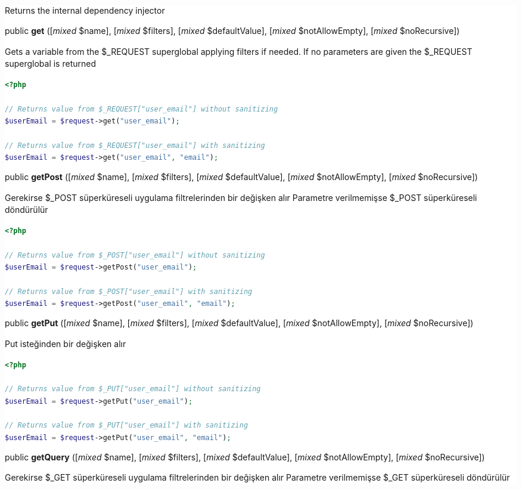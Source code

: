 Returns the internal dependency injector

public **get** ([*mixed* $name], [*mixed* $filters], [*mixed* $defaultValue], [*mixed* $notAllowEmpty], [*mixed* $noRecursive])

Gets a variable from the $_REQUEST superglobal applying filters if needed. If no parameters are given the $_REQUEST superglobal is returned

```php
<?php

// Returns value from $_REQUEST["user_email"] without sanitizing
$userEmail = $request->get("user_email");

// Returns value from $_REQUEST["user_email"] with sanitizing
$userEmail = $request->get("user_email", "email");

```

public **getPost** ([*mixed* $name], [*mixed* $filters], [*mixed* $defaultValue], [*mixed* $notAllowEmpty], [*mixed* $noRecursive])

Gerekirse $_POST süperküreseli uygulama filtrelerinden bir değişken alır Parametre verilmemişse $_POST süperküreseli döndürülür

```php
<?php

// Returns value from $_POST["user_email"] without sanitizing
$userEmail = $request->getPost("user_email");

// Returns value from $_POST["user_email"] with sanitizing
$userEmail = $request->getPost("user_email", "email");

```

public **getPut** ([*mixed* $name], [*mixed* $filters], [*mixed* $defaultValue], [*mixed* $notAllowEmpty], [*mixed* $noRecursive])

Put isteğinden bir değişken alır

```php
<?php

// Returns value from $_PUT["user_email"] without sanitizing
$userEmail = $request->getPut("user_email");

// Returns value from $_PUT["user_email"] with sanitizing
$userEmail = $request->getPut("user_email", "email");

```

public **getQuery** ([*mixed* $name], [*mixed* $filters], [*mixed* $defaultValue], [*mixed* $notAllowEmpty], [*mixed* $noRecursive])

Gerekirse $_GET süperküreseli uygulama filtrelerinden bir değişken alır Parametre verilmemişse $_GET süperküreseli döndürülür
